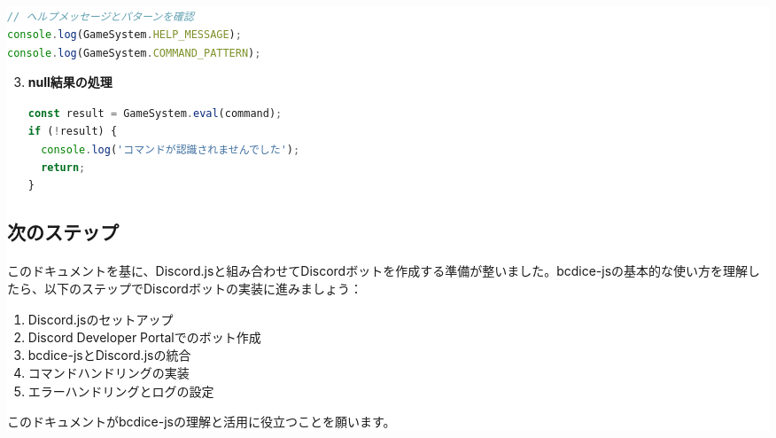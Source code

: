    ```typescript
   // ヘルプメッセージとパターンを確認
   console.log(GameSystem.HELP_MESSAGE);
   console.log(GameSystem.COMMAND_PATTERN);
   ```

3. **null結果の処理**

   ```typescript
   const result = GameSystem.eval(command);
   if (!result) {
     console.log('コマンドが認識されませんでした');
     return;
   }
   ```

## 次のステップ

このドキュメントを基に、Discord.jsと組み合わせてDiscordボットを作成する準備が整いました。bcdice-jsの基本的な使い方を理解したら、以下のステップでDiscordボットの実装に進みましょう：

1. Discord.jsのセットアップ
2. Discord Developer Portalでのボット作成
3. bcdice-jsとDiscord.jsの統合
4. コマンドハンドリングの実装
5. エラーハンドリングとログの設定

このドキュメントがbcdice-jsの理解と活用に役立つことを願います。
